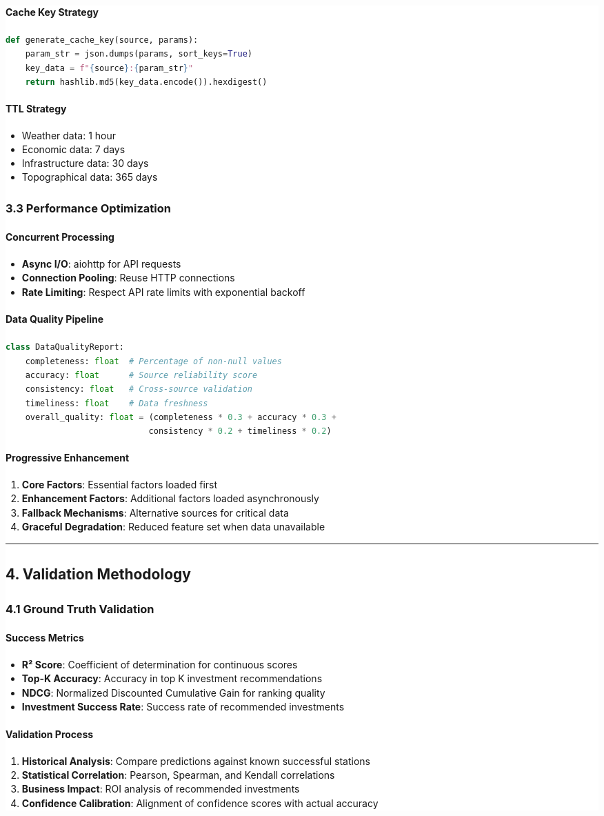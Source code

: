 #### Cache Key Strategy
```python
def generate_cache_key(source, params):
    param_str = json.dumps(params, sort_keys=True)
    key_data = f"{source}:{param_str}"
    return hashlib.md5(key_data.encode()).hexdigest()
```

#### TTL Strategy
- Weather data: 1 hour
- Economic data: 7 days
- Infrastructure data: 30 days
- Topographical data: 365 days

### 3.3 Performance Optimization

#### Concurrent Processing
- **Async I/O**: aiohttp for API requests
- **Connection Pooling**: Reuse HTTP connections
- **Rate Limiting**: Respect API rate limits with exponential backoff

#### Data Quality Pipeline
```python
class DataQualityReport:
    completeness: float  # Percentage of non-null values
    accuracy: float      # Source reliability score
    consistency: float   # Cross-source validation
    timeliness: float    # Data freshness
    overall_quality: float = (completeness * 0.3 + accuracy * 0.3 + 
                             consistency * 0.2 + timeliness * 0.2)
```

#### Progressive Enhancement
1. **Core Factors**: Essential factors loaded first
2. **Enhancement Factors**: Additional factors loaded asynchronously
3. **Fallback Mechanisms**: Alternative sources for critical data
4. **Graceful Degradation**: Reduced feature set when data unavailable

---

## 4. Validation Methodology

### 4.1 Ground Truth Validation

#### Success Metrics
- **R² Score**: Coefficient of determination for continuous scores
- **Top-K Accuracy**: Accuracy in top K investment recommendations
- **NDCG**: Normalized Discounted Cumulative Gain for ranking quality
- **Investment Success Rate**: Success rate of recommended investments

#### Validation Process
1. **Historical Analysis**: Compare predictions against known successful stations
2. **Statistical Correlation**: Pearson, Spearman, and Kendall correlations
3. **Business Impact**: ROI analysis of recommended investments
4. **Confidence Calibration**: Alignment of confidence scores with actual accuracy
